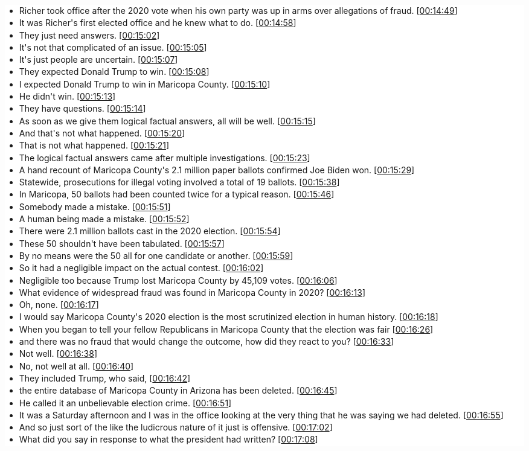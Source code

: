 *  Richer took office after the 2020 vote when his own party was up in arms over allegations of fraud. [[00:14:49](https://www.youtube.com/watch?v=Y3L8IVHQ_7U&t=889.96s)]
*  It was Richer's first elected office and he knew what to do. [[00:14:58](https://www.youtube.com/watch?v=Y3L8IVHQ_7U&t=898.04s)]
*  They just need answers. [[00:15:02](https://www.youtube.com/watch?v=Y3L8IVHQ_7U&t=902.64s)]
*  It's not that complicated of an issue. [[00:15:05](https://www.youtube.com/watch?v=Y3L8IVHQ_7U&t=905.04s)]
*  It's just people are uncertain. [[00:15:07](https://www.youtube.com/watch?v=Y3L8IVHQ_7U&t=907.12s)]
*  They expected Donald Trump to win. [[00:15:08](https://www.youtube.com/watch?v=Y3L8IVHQ_7U&t=908.8s)]
*  I expected Donald Trump to win in Maricopa County. [[00:15:10](https://www.youtube.com/watch?v=Y3L8IVHQ_7U&t=910.56s)]
*  He didn't win. [[00:15:13](https://www.youtube.com/watch?v=Y3L8IVHQ_7U&t=913.28s)]
*  They have questions. [[00:15:14](https://www.youtube.com/watch?v=Y3L8IVHQ_7U&t=914.8s)]
*  As soon as we give them logical factual answers, all will be well. [[00:15:15](https://www.youtube.com/watch?v=Y3L8IVHQ_7U&t=915.96s)]
*  And that's not what happened. [[00:15:20](https://www.youtube.com/watch?v=Y3L8IVHQ_7U&t=920.88s)]
*  That is not what happened. [[00:15:21](https://www.youtube.com/watch?v=Y3L8IVHQ_7U&t=921.88s)]
*  The logical factual answers came after multiple investigations. [[00:15:23](https://www.youtube.com/watch?v=Y3L8IVHQ_7U&t=923.8s)]
*  A hand recount of Maricopa County's 2.1 million paper ballots confirmed Joe Biden won. [[00:15:29](https://www.youtube.com/watch?v=Y3L8IVHQ_7U&t=929.12s)]
*  Statewide, prosecutions for illegal voting involved a total of 19 ballots. [[00:15:38](https://www.youtube.com/watch?v=Y3L8IVHQ_7U&t=938.0799999999999s)]
*  In Maricopa, 50 ballots had been counted twice for a typical reason. [[00:15:46](https://www.youtube.com/watch?v=Y3L8IVHQ_7U&t=946.0s)]
*  Somebody made a mistake. [[00:15:51](https://www.youtube.com/watch?v=Y3L8IVHQ_7U&t=951.76s)]
*  A human being made a mistake. [[00:15:52](https://www.youtube.com/watch?v=Y3L8IVHQ_7U&t=952.76s)]
*  There were 2.1 million ballots cast in the 2020 election. [[00:15:54](https://www.youtube.com/watch?v=Y3L8IVHQ_7U&t=954.48s)]
*  These 50 shouldn't have been tabulated. [[00:15:57](https://www.youtube.com/watch?v=Y3L8IVHQ_7U&t=957.68s)]
*  By no means were the 50 all for one candidate or another. [[00:15:59](https://www.youtube.com/watch?v=Y3L8IVHQ_7U&t=959.36s)]
*  So it had a negligible impact on the actual contest. [[00:16:02](https://www.youtube.com/watch?v=Y3L8IVHQ_7U&t=962.3199999999999s)]
*  Negligible too because Trump lost Maricopa County by 45,109 votes. [[00:16:06](https://www.youtube.com/watch?v=Y3L8IVHQ_7U&t=966.68s)]
*  What evidence of widespread fraud was found in Maricopa County in 2020? [[00:16:13](https://www.youtube.com/watch?v=Y3L8IVHQ_7U&t=973.88s)]
*  Oh, none. [[00:16:17](https://www.youtube.com/watch?v=Y3L8IVHQ_7U&t=977.84s)]
*  I would say Maricopa County's 2020 election is the most scrutinized election in human history. [[00:16:18](https://www.youtube.com/watch?v=Y3L8IVHQ_7U&t=978.88s)]
*  When you began to tell your fellow Republicans in Maricopa County that the election was fair [[00:16:26](https://www.youtube.com/watch?v=Y3L8IVHQ_7U&t=986.48s)]
*  and there was no fraud that would change the outcome, how did they react to you? [[00:16:33](https://www.youtube.com/watch?v=Y3L8IVHQ_7U&t=993.56s)]
*  Not well. [[00:16:38](https://www.youtube.com/watch?v=Y3L8IVHQ_7U&t=998.4s)]
*  No, not well at all. [[00:16:40](https://www.youtube.com/watch?v=Y3L8IVHQ_7U&t=1000.2s)]
*  They included Trump, who said, [[00:16:42](https://www.youtube.com/watch?v=Y3L8IVHQ_7U&t=1002.88s)]
*  the entire database of Maricopa County in Arizona has been deleted. [[00:16:45](https://www.youtube.com/watch?v=Y3L8IVHQ_7U&t=1005.3599999999999s)]
*  He called it an unbelievable election crime. [[00:16:51](https://www.youtube.com/watch?v=Y3L8IVHQ_7U&t=1011.16s)]
*  It was a Saturday afternoon and I was in the office looking at the very thing that he was saying we had deleted. [[00:16:55](https://www.youtube.com/watch?v=Y3L8IVHQ_7U&t=1015.12s)]
*  And so just sort of the like the ludicrous nature of it just is offensive. [[00:17:02](https://www.youtube.com/watch?v=Y3L8IVHQ_7U&t=1022.0799999999999s)]
*  What did you say in response to what the president had written? [[00:17:08](https://www.youtube.com/watch?v=Y3L8IVHQ_7U&t=1028.8799999999999s)]